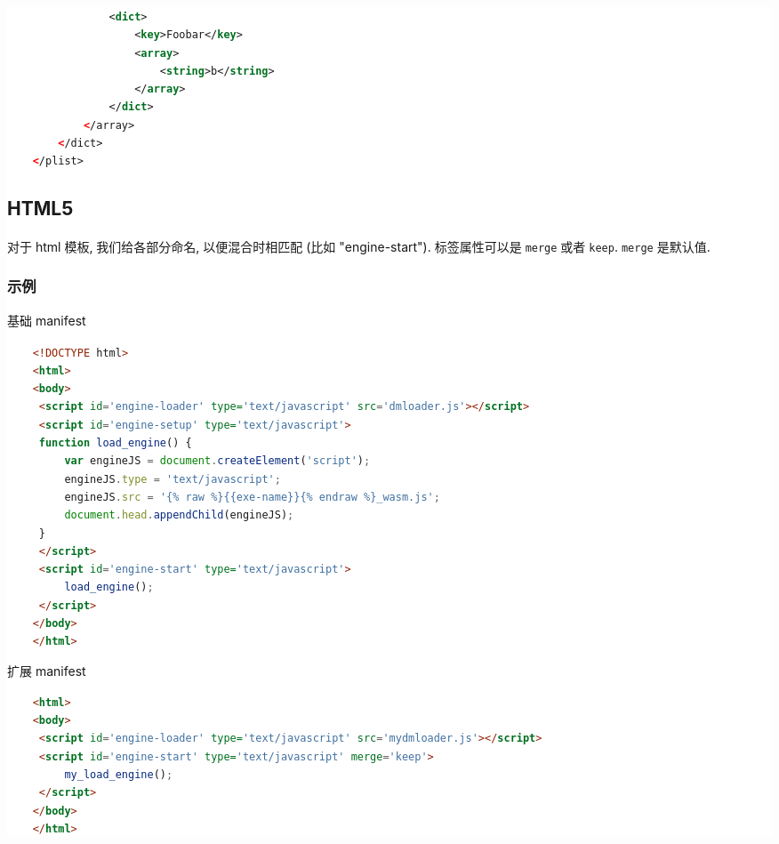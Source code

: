 ```xml
                <dict>
                    <key>Foobar</key>
                    <array>
                        <string>b</string>
                    </array>
                </dict>
            </array>
        </dict>
    </plist>
```


## HTML5

对于 html 模板, 我们给各部分命名, 以便混合时相匹配 (比如 "engine-start").
标签属性可以是 `merge` 或者 `keep`. `merge` 是默认值.

### 示例

基础 manifest

```html
    <!DOCTYPE html>
    <html>
    <body>
     <script id='engine-loader' type='text/javascript' src='dmloader.js'></script>
     <script id='engine-setup' type='text/javascript'>
     function load_engine() {
         var engineJS = document.createElement('script');
         engineJS.type = 'text/javascript';
         engineJS.src = '{% raw %}{{exe-name}}{% endraw %}_wasm.js';
         document.head.appendChild(engineJS);
     }
     </script>
     <script id='engine-start' type='text/javascript'>
         load_engine();
     </script>
    </body>
    </html>
```

扩展 manifest

```html
    <html>
    <body>
     <script id='engine-loader' type='text/javascript' src='mydmloader.js'></script>
     <script id='engine-start' type='text/javascript' merge='keep'>
         my_load_engine();
     </script>
    </body>
    </html>
```
